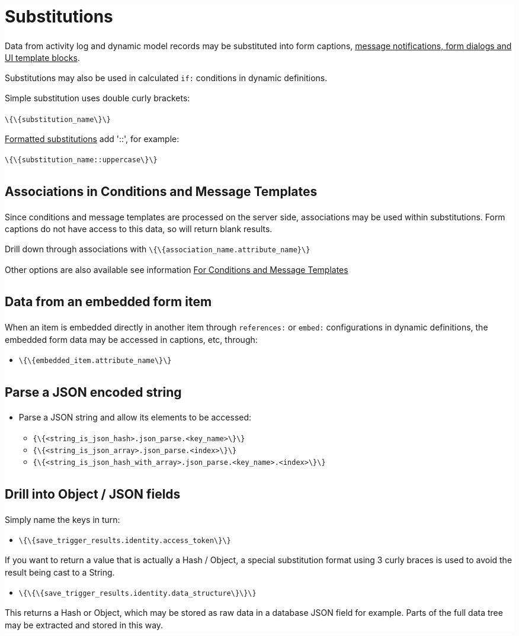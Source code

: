 # Substitutions

Data from activity log and dynamic model records may be substituted into form captions,
[message notifications, form dialogs and UI template blocks](../message_templates/0_introduction.md).

Substitutions may also be used in calculated `if:` conditions in dynamic definitions.

Simple substitution uses double curly brackets:

`\{\{substitution_name\}\}`

[Formatted substitutions](#formatting-results) add '::', for example:

`\{\{substitution_name::uppercase\}\}`

## Associations in Conditions and Message Templates

Since conditions and message templates are processed on the server side, associations
may be used within substitutions. Form captions do not have access to this data, so will return blank results.

Drill down through associations with `\{\{association_name.attribute_name}\}`

Other options are also available see information [For Conditions and Message Templates](#for-conditions-and-message-templates)

## Data from an embedded form item

When an item is embedded directly in another item through `references:`  or `embed:` configurations in dynamic definitions,
the embedded form data may be accessed in captions, etc, through:

- `\{\{embedded_item.attribute_name\}\}`

## Parse a JSON encoded string

- Parse a JSON string and allow its elements to be accessed:

  - `{\{<string_is_json_hash>.json_parse.<key_name>\}\}`
  - `{\{<string_is_json_array>.json_parse.<index>\}\}`
  - `{\{<string_is_json_hash_with_array>.json_parse.<key_name>.<index>\}\}`

## Drill into Object / JSON fields

Simply name the keys in turn:

- `\{\{save_trigger_results.identity.access_token\}\}`

If you want to return a value that is actually a Hash / Object, a special substitution format
using 3 curly braces is used to avoid the result being cast to a String.

- `\{\{\{save_trigger_results.identity.data_structure\}\}\}`

This returns a Hash or Object, which may be stored as raw data in a database JSON field for example.
Parts of the full data tree may be extracted and stored in this way.
